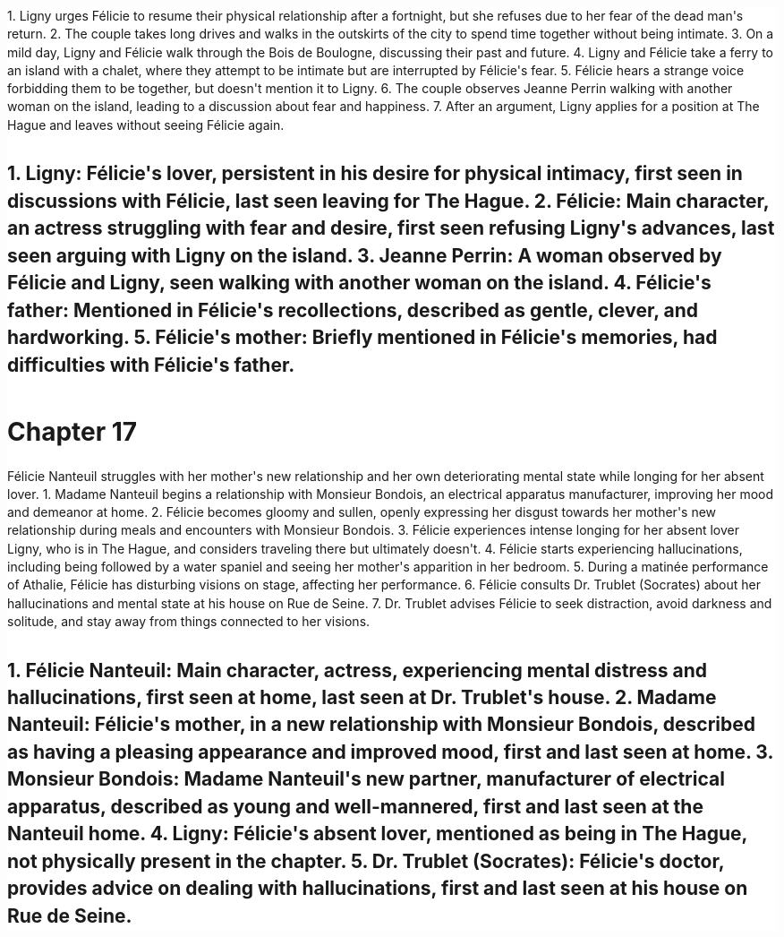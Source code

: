 <events>
1. Ligny urges Félicie to resume their physical relationship after a fortnight, but she refuses due to her fear of the dead man's return.
2. The couple takes long drives and walks in the outskirts of the city to spend time together without being intimate.
3. On a mild day, Ligny and Félicie walk through the Bois de Boulogne, discussing their past and future.
4. Ligny and Félicie take a ferry to an island with a chalet, where they attempt to be intimate but are interrupted by Félicie's fear.
5. Félicie hears a strange voice forbidding them to be together, but doesn't mention it to Ligny.
6. The couple observes Jeanne Perrin walking with another woman on the island, leading to a discussion about fear and happiness.
7. After an argument, Ligny applies for a position at The Hague and leaves without seeing Félicie again.
</events>

<characters>1. Ligny: Félicie's lover, persistent in his desire for physical intimacy, first seen in discussions with Félicie, last seen leaving for The Hague.
2. Félicie: Main character, an actress struggling with fear and desire, first seen refusing Ligny's advances, last seen arguing with Ligny on the island.
3. Jeanne Perrin: A woman observed by Félicie and Ligny, seen walking with another woman on the island.
4. Félicie's father: Mentioned in Félicie's recollections, described as gentle, clever, and hardworking.
5. Félicie's mother: Briefly mentioned in Félicie's memories, had difficulties with Félicie's father.</characters>
----------------
# Chapter 17
<synopsis>
Félicie Nanteuil struggles with her mother's new relationship and her own deteriorating mental state while longing for her absent lover.
</synopsis>

<events>
1. Madame Nanteuil begins a relationship with Monsieur Bondois, an electrical apparatus manufacturer, improving her mood and demeanor at home.
2. Félicie becomes gloomy and sullen, openly expressing her disgust towards her mother's new relationship during meals and encounters with Monsieur Bondois.
3. Félicie experiences intense longing for her absent lover Ligny, who is in The Hague, and considers traveling there but ultimately doesn't.
4. Félicie starts experiencing hallucinations, including being followed by a water spaniel and seeing her mother's apparition in her bedroom.
5. During a matinée performance of Athalie, Félicie has disturbing visions on stage, affecting her performance.
6. Félicie consults Dr. Trublet (Socrates) about her hallucinations and mental state at his house on Rue de Seine.
7. Dr. Trublet advises Félicie to seek distraction, avoid darkness and solitude, and stay away from things connected to her visions.
</events>

<characters>1. Félicie Nanteuil: Main character, actress, experiencing mental distress and hallucinations, first seen at home, last seen at Dr. Trublet's house.
2. Madame Nanteuil: Félicie's mother, in a new relationship with Monsieur Bondois, described as having a pleasing appearance and improved mood, first and last seen at home.
3. Monsieur Bondois: Madame Nanteuil's new partner, manufacturer of electrical apparatus, described as young and well-mannered, first and last seen at the Nanteuil home.
4. Ligny: Félicie's absent lover, mentioned as being in The Hague, not physically present in the chapter.
5. Dr. Trublet (Socrates): Félicie's doctor, provides advice on dealing with hallucinations, first and last seen at his house on Rue de Seine.</characters>
----------------